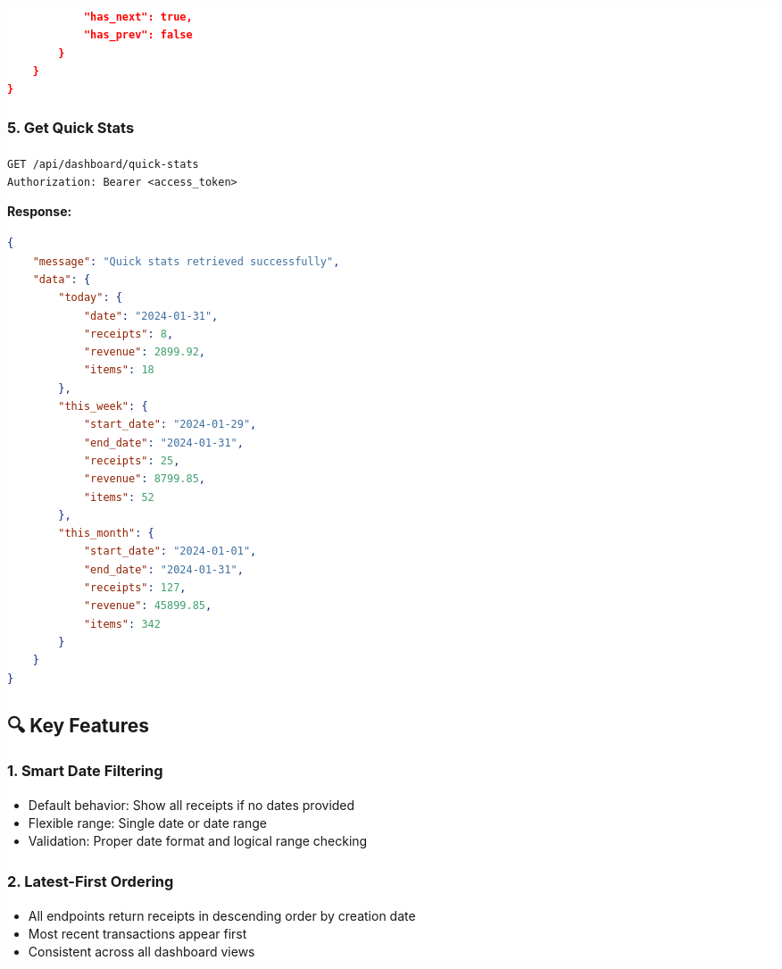 ```json
            "has_next": true,
            "has_prev": false
        }
    }
}
```

### **5. Get Quick Stats**
```http
GET /api/dashboard/quick-stats
Authorization: Bearer <access_token>
```

**Response:**
```json
{
    "message": "Quick stats retrieved successfully",
    "data": {
        "today": {
            "date": "2024-01-31",
            "receipts": 8,
            "revenue": 2899.92,
            "items": 18
        },
        "this_week": {
            "start_date": "2024-01-29",
            "end_date": "2024-01-31",
            "receipts": 25,
            "revenue": 8799.85,
            "items": 52
        },
        "this_month": {
            "start_date": "2024-01-01",
            "end_date": "2024-01-31",
            "receipts": 127,
            "revenue": 45899.85,
            "items": 342
        }
    }
}
```

## **🔍 Key Features**

### **1. Smart Date Filtering**
- Default behavior: Show all receipts if no dates provided
- Flexible range: Single date or date range
- Validation: Proper date format and logical range checking

### **2. Latest-First Ordering**
- All endpoints return receipts in descending order by creation date
- Most recent transactions appear first
- Consistent across all dashboard views

